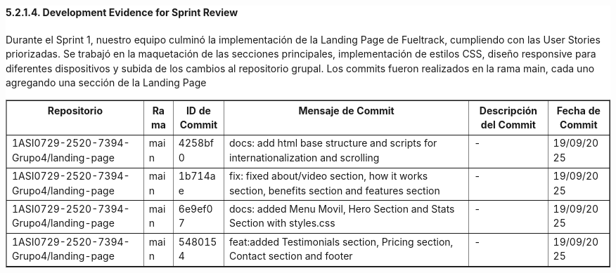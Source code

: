 #### 5.2.1.4. Development Evidence for Sprint Review

Durante el Sprint 1, nuestro equipo culminó la implementación de la Landing Page de Fueltrack, cumpliendo con las User Stories priorizadas. Se trabajó en la maquetación de las secciones principales, implementación de estilos CSS, diseño responsive para diferentes dispositivos y subida de los cambios al repositorio grupal. Los commits fueron realizados en la rama main, cada uno agregando una sección de la Landing Page

<table border>
  <thead>
    <tr>
      <th>Repositorio</th>
      <th>Rama</th>
      <th>ID de Commit</th>
      <th>Mensaje de Commit</th>
      <th>Descripción del Commit</th>
      <th>Fecha de Commit</th>
    </tr>
  </thead>
<tbody>
  <tr>
    <td>1ASI0729-2520-7394-Grupo4/landing-page</td>
    <td>main</td>
    <td>4258bf0</td>
    <td>docs: add html base structure and scripts for internationalization and scrolling</td>
    <td>-</td>
    <td>19/09/2025</td>
  </tr>
  <tr>
    <td>1ASI0729-2520-7394-Grupo4/landing-page</td>
    <td>main</td>
    <td>1b714ae</td>
    <td>fix: fixed about/video section, how it works section, benefits section and features section</td>
    <td>-</td>
    <td>19/09/2025</td>
  </tr>
  <tr>
    <td>1ASI0729-2520-7394-Grupo4/landing-page</td>
    <td>main</td>
    <td>6e9ef07</td>
    <td>docs: added Menu Movil, Hero Section and Stats Section with styles.css</td>
    <td>-</td>
    <td>19/09/2025</td>
  </tr>
  <tr>
    <td>1ASI0729-2520-7394-Grupo4/landing-page</td>
    <td>main</td>
    <td>5480154</td>
    <td>feat:added Testimonials section, Pricing section, Contact section and footer</td>
    <td>-</td>
    <td>19/09/2025</td>
  </tr>
</tbody>
